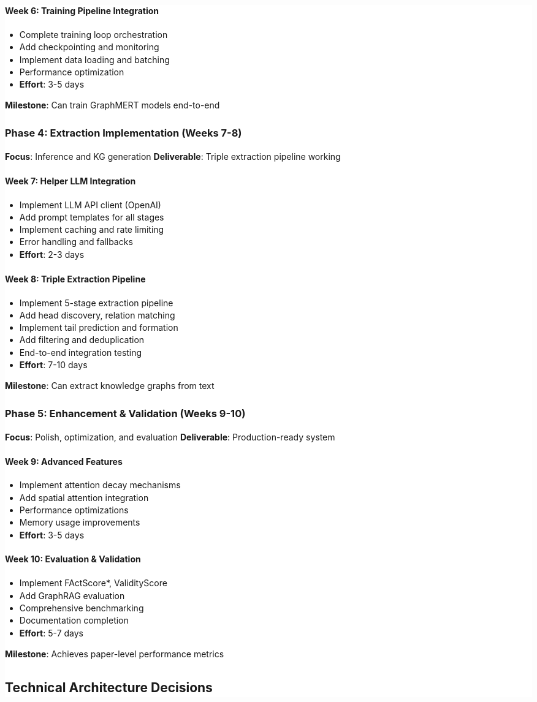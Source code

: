 #### Week 6: Training Pipeline Integration
- Complete training loop orchestration
- Add checkpointing and monitoring
- Implement data loading and batching
- Performance optimization
- **Effort**: 3-5 days

**Milestone**: Can train GraphMERT models end-to-end

### Phase 4: Extraction Implementation (Weeks 7-8)
**Focus**: Inference and KG generation
**Deliverable**: Triple extraction pipeline working

#### Week 7: Helper LLM Integration
- Implement LLM API client (OpenAI)
- Add prompt templates for all stages
- Implement caching and rate limiting
- Error handling and fallbacks
- **Effort**: 2-3 days

#### Week 8: Triple Extraction Pipeline
- Implement 5-stage extraction pipeline
- Add head discovery, relation matching
- Implement tail prediction and formation
- Add filtering and deduplication
- End-to-end integration testing
- **Effort**: 7-10 days

**Milestone**: Can extract knowledge graphs from text

### Phase 5: Enhancement & Validation (Weeks 9-10)
**Focus**: Polish, optimization, and evaluation
**Deliverable**: Production-ready system

#### Week 9: Advanced Features
- Implement attention decay mechanisms
- Add spatial attention integration
- Performance optimizations
- Memory usage improvements
- **Effort**: 3-5 days

#### Week 10: Evaluation & Validation
- Implement FActScore*, ValidityScore
- Add GraphRAG evaluation
- Comprehensive benchmarking
- Documentation completion
- **Effort**: 5-7 days

**Milestone**: Achieves paper-level performance metrics

## Technical Architecture Decisions
